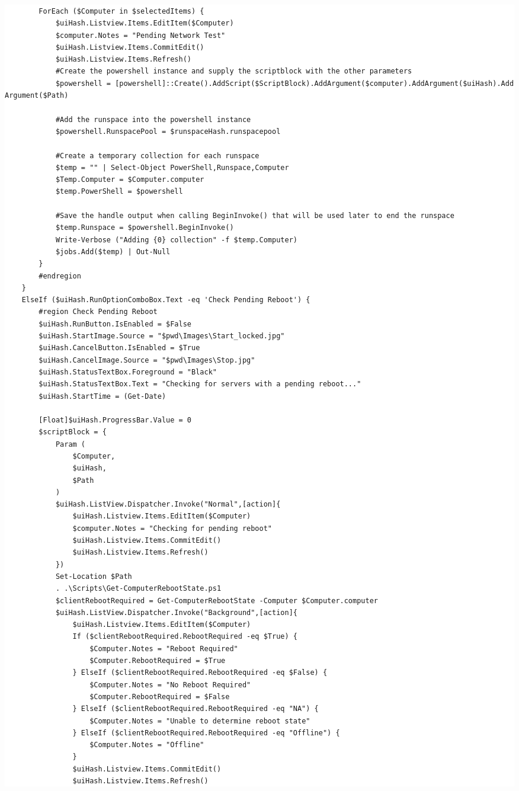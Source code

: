             ForEach ($Computer in $selectedItems) {
                $uiHash.Listview.Items.EditItem($Computer)
                $computer.Notes = "Pending Network Test"
                $uiHash.Listview.Items.CommitEdit()
                $uiHash.Listview.Items.Refresh() 
                #Create the powershell instance and supply the scriptblock with the other parameters 
                $powershell = [powershell]::Create().AddScript($ScriptBlock).AddArgument($computer).AddArgument($uiHash).AddArgument($Path)
           
                #Add the runspace into the powershell instance
                $powershell.RunspacePool = $runspaceHash.runspacepool
           
                #Create a temporary collection for each runspace
                $temp = "" | Select-Object PowerShell,Runspace,Computer
                $Temp.Computer = $Computer.computer
                $temp.PowerShell = $powershell
           
                #Save the handle output when calling BeginInvoke() that will be used later to end the runspace
                $temp.Runspace = $powershell.BeginInvoke()
                Write-Verbose ("Adding {0} collection" -f $temp.Computer)
                $jobs.Add($temp) | Out-Null                
            }
            #endregion           
        } 
        ElseIf ($uiHash.RunOptionComboBox.Text -eq 'Check Pending Reboot') {
            #region Check Pending Reboot
            $uiHash.RunButton.IsEnabled = $False
            $uiHash.StartImage.Source = "$pwd\Images\Start_locked.jpg"
            $uiHash.CancelButton.IsEnabled = $True
            $uiHash.CancelImage.Source = "$pwd\Images\Stop.jpg"            
            $uiHash.StatusTextBox.Foreground = "Black"
            $uiHash.StatusTextBox.Text = "Checking for servers with a pending reboot..."            
            $uiHash.StartTime = (Get-Date)
            
            [Float]$uiHash.ProgressBar.Value = 0
            $scriptBlock = {
                Param (
                    $Computer,
                    $uiHash,
                    $Path
                )               
                $uiHash.ListView.Dispatcher.Invoke("Normal",[action]{ 
                    $uiHash.Listview.Items.EditItem($Computer)
                    $computer.Notes = "Checking for pending reboot"
                    $uiHash.Listview.Items.CommitEdit()
                    $uiHash.Listview.Items.Refresh() 
                })                
                Set-Location $Path
                . .\Scripts\Get-ComputerRebootState.ps1
                $clientRebootRequired = Get-ComputerRebootState -Computer $Computer.computer
                $uiHash.ListView.Dispatcher.Invoke("Background",[action]{                    
                    $uiHash.Listview.Items.EditItem($Computer)
                    If ($clientRebootRequired.RebootRequired -eq $True) {
                        $Computer.Notes = "Reboot Required"
                        $Computer.RebootRequired = $True
                    } ElseIf ($clientRebootRequired.RebootRequired -eq $False) {
                        $Computer.Notes = "No Reboot Required"
                        $Computer.RebootRequired = $False
                    } ElseIf ($clientRebootRequired.RebootRequired -eq "NA") {
                        $Computer.Notes = "Unable to determine reboot state"
                    } ElseIf ($clientRebootRequired.RebootRequired -eq "Offline") {
                        $Computer.Notes = "Offline"
                    }  
                    $uiHash.Listview.Items.CommitEdit()
                    $uiHash.Listview.Items.Refresh()
